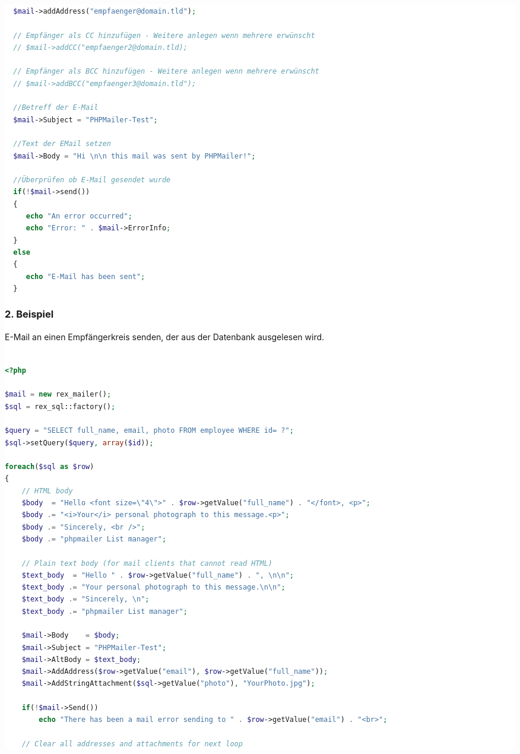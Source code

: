 ``` php
  $mail->addAddress("empfaenger@domain.tld");

  // Empfänger als CC hinzufügen - Weitere anlegen wenn mehrere erwünscht
  // $mail->addCC("empfaenger2@domain.tld);

  // Empfänger als BCC hinzufügen - Weitere anlegen wenn mehrere erwünscht
  // $mail->addBCC("empfaenger3@domain.tld");

  //Betreff der E-Mail
  $mail->Subject = "PHPMailer-Test";

  //Text der EMail setzen
  $mail->Body = "Hi \n\n this mail was sent by PHPMailer!";

  //Überprüfen ob E-Mail gesendet wurde
  if(!$mail->send())
  {
     echo "An error occurred";
     echo "Error: " . $mail->ErrorInfo;
  }
  else
  {
     echo "E-Mail has been sent";
  }
```

### 2. Beispiel

E-Mail an einen Empfängerkreis senden, der aus der Datenbank ausgelesen wird.

``` php

<?php

$mail = new rex_mailer();
$sql = rex_sql::factory();

$query = "SELECT full_name, email, photo FROM employee WHERE id= ?";
$sql->setQuery($query, array($id));

foreach($sql as $row)
{
    // HTML body
    $body  = "Hello <font size=\"4\">" . $row->getValue("full_name") . "</font>, <p>";
    $body .= "<i>Your</i> personal photograph to this message.<p>";
    $body .= "Sincerely, <br />";
    $body .= "phpmailer List manager";

    // Plain text body (for mail clients that cannot read HTML)
    $text_body  = "Hello " . $row->getValue("full_name") . ", \n\n";
    $text_body .= "Your personal photograph to this message.\n\n";
    $text_body .= "Sincerely, \n";
    $text_body .= "phpmailer List manager";

    $mail->Body    = $body;
    $mail->Subject = "PHPMailer-Test";
    $mail->AltBody = $text_body;
    $mail->AddAddress($row->getValue("email"), $row->getValue("full_name"));
    $mail->AddStringAttachment($sql->getValue("photo"), "YourPhoto.jpg");

    if(!$mail->Send())
        echo "There has been a mail error sending to " . $row->getValue("email") . "<br>";

    // Clear all addresses and attachments for next loop
```